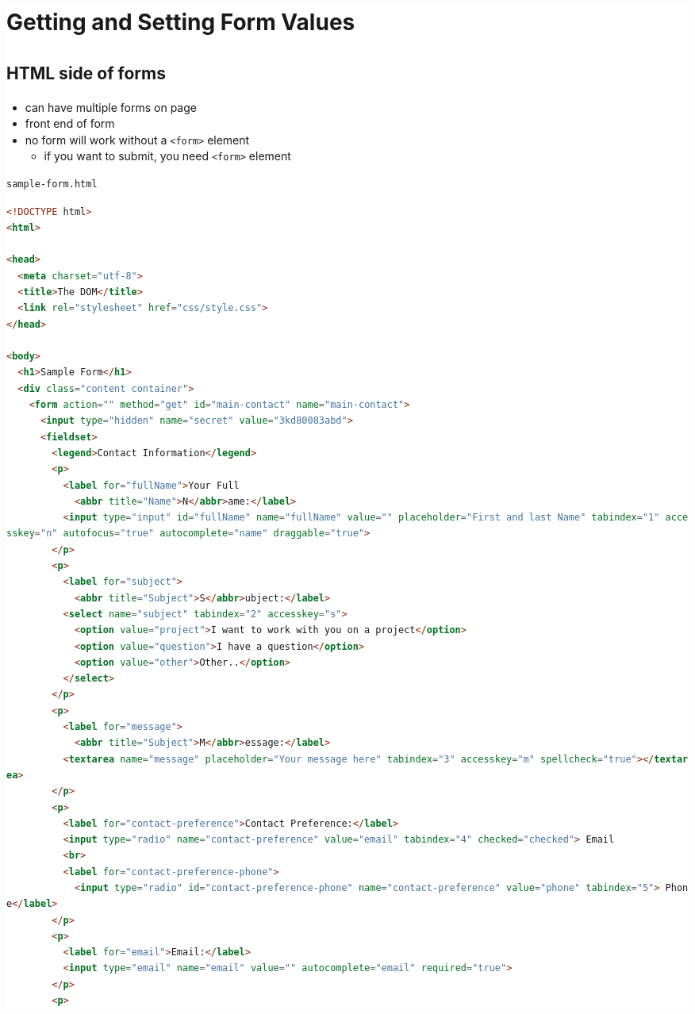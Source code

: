 # Getting and Setting Form Values

## HTML side of forms
* can have multiple forms on page
* front end of form 
* no form will work without a `<form>` element
    - if you want to submit, you need `<form>` element

`sample-form.html`

```html
<!DOCTYPE html>
<html>

<head>
  <meta charset="utf-8">
  <title>The DOM</title>
  <link rel="stylesheet" href="css/style.css">
</head>

<body>
  <h1>Sample Form</h1>
  <div class="content container">
    <form action="" method="get" id="main-contact" name="main-contact">
      <input type="hidden" name="secret" value="3kd80083abd">
      <fieldset>
        <legend>Contact Information</legend>
        <p>
          <label for="fullName">Your Full
            <abbr title="Name">N</abbr>ame:</label>
          <input type="input" id="fullName" name="fullName" value="" placeholder="First and last Name" tabindex="1" accesskey="n" autofocus="true" autocomplete="name" draggable="true">
        </p>
        <p>
          <label for="subject">
            <abbr title="Subject">S</abbr>ubject:</label>
          <select name="subject" tabindex="2" accesskey="s">
            <option value="project">I want to work with you on a project</option>
            <option value="question">I have a question</option>
            <option value="other">Other..</option>
          </select>
        </p>
        <p>
          <label for="message">
            <abbr title="Subject">M</abbr>essage:</label>
          <textarea name="message" placeholder="Your message here" tabindex="3" accesskey="m" spellcheck="true"></textarea>
        </p>
        <p>
          <label for="contact-preference">Contact Preference:</label>
          <input type="radio" name="contact-preference" value="email" tabindex="4" checked="checked"> Email
          <br>
          <label for="contact-preference-phone">
            <input type="radio" id="contact-preference-phone" name="contact-preference" value="phone" tabindex="5"> Phone</label>
        </p>
        <p>
          <label for="email">Email:</label>
          <input type="email" name="email" value="" autocomplete="email" required="true">
        </p>
        <p>
```